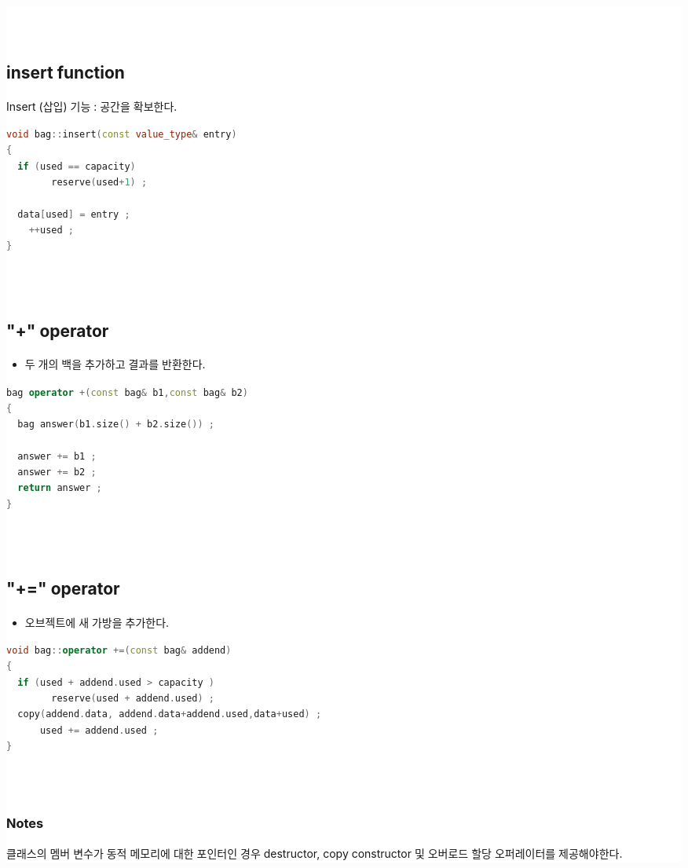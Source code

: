 <br><br>

## insert function

Insert (삽입) 기능 : 공간을 확보한다.

```c++
void bag::insert(const value_type& entry)
{
  if (used == capacity)
		reserve(used+1) ; 	

  data[used] = entry ;
    ++used ;	
}
```

<br><br>

## "+" operator

- 두 개의 백을 추가하고 결과를 반환한다.

```c++
bag operator +(const bag& b1,const bag& b2)
{
  bag answer(b1.size() + b2.size()) ;
	
  answer += b1 ;
  answer += b2 ;
  return answer ;	
}
```

<br><br>

##  "+=" operator

- 오브젝트에 새 가방을 추가한다.

```c++
void bag::operator +=(const bag& addend)
{
  if (used + addend.used > capacity )
		reserve(used + addend.used) ;
  copy(addend.data, addend.data+addend.used,data+used) ;	
      used += addend.used ;
}
```

<br><br>

### Notes

클래스의 멤버 변수가 동적 메모리에 대한 포인터인 경우 destructor, copy constructor 및 오버로드 할당 오퍼레이터를 제공해야한다.